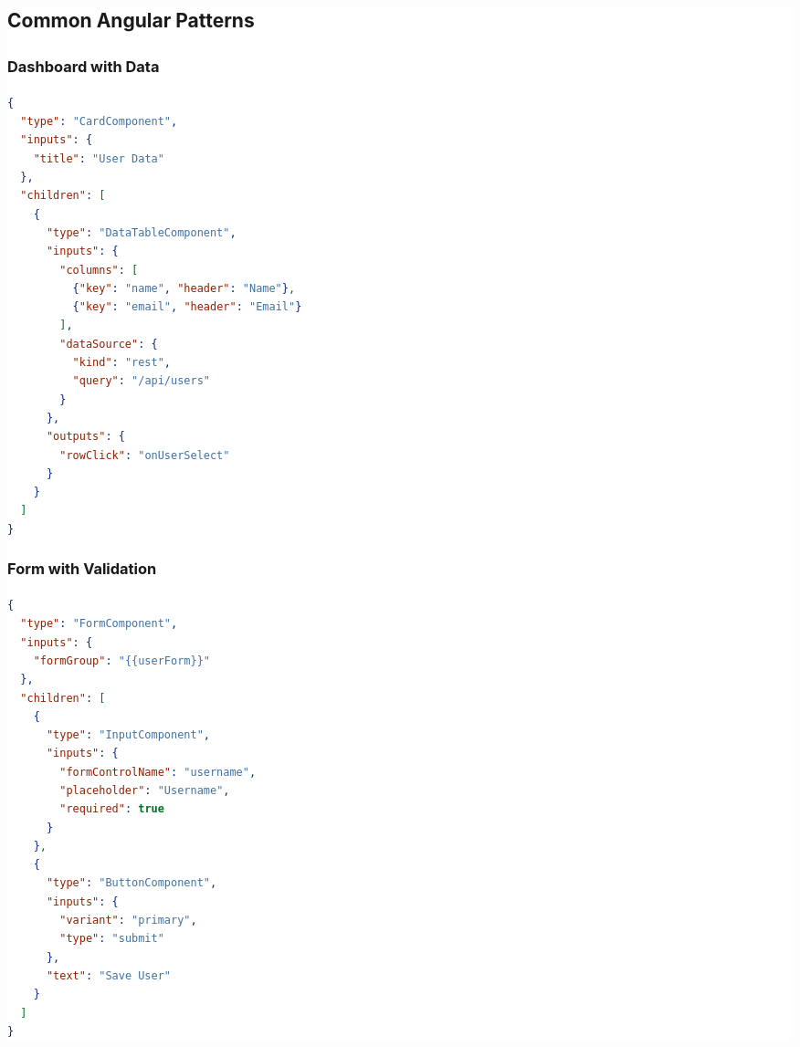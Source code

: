 ## Common Angular Patterns

### Dashboard with Data
```json
{
  "type": "CardComponent",
  "inputs": {
    "title": "User Data"
  },
  "children": [
    {
      "type": "DataTableComponent",
      "inputs": {
        "columns": [
          {"key": "name", "header": "Name"},
          {"key": "email", "header": "Email"}
        ],
        "dataSource": {
          "kind": "rest",
          "query": "/api/users"
        }
      },
      "outputs": {
        "rowClick": "onUserSelect"
      }
    }
  ]
}
```

### Form with Validation
```json
{
  "type": "FormComponent",
  "inputs": {
    "formGroup": "{{userForm}}"
  },
  "children": [
    {
      "type": "InputComponent",
      "inputs": {
        "formControlName": "username",
        "placeholder": "Username",
        "required": true
      }
    },
    {
      "type": "ButtonComponent",
      "inputs": {
        "variant": "primary",
        "type": "submit"
      },
      "text": "Save User"
    }
  ]
}
```
